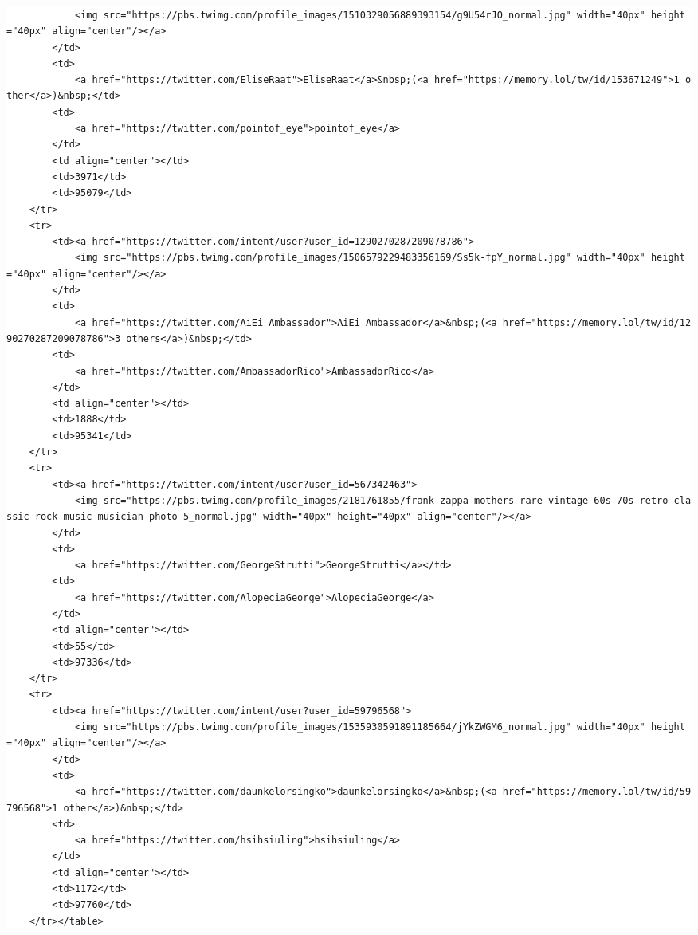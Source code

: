                 <img src="https://pbs.twimg.com/profile_images/1510329056889393154/g9U54rJO_normal.jpg" width="40px" height="40px" align="center"/></a>
            </td>
            <td>
                <a href="https://twitter.com/EliseRaat">EliseRaat</a>&nbsp;(<a href="https://memory.lol/tw/id/153671249">1 other</a>)&nbsp;</td>
            <td>
                <a href="https://twitter.com/pointof_eye">pointof_eye</a>
            </td>
            <td align="center"></td>
            <td>3971</td>
            <td>95079</td>
        </tr>
        <tr>
            <td><a href="https://twitter.com/intent/user?user_id=1290270287209078786">
                <img src="https://pbs.twimg.com/profile_images/1506579229483356169/Ss5k-fpY_normal.jpg" width="40px" height="40px" align="center"/></a>
            </td>
            <td>
                <a href="https://twitter.com/AiEi_Ambassador">AiEi_Ambassador</a>&nbsp;(<a href="https://memory.lol/tw/id/1290270287209078786">3 others</a>)&nbsp;</td>
            <td>
                <a href="https://twitter.com/AmbassadorRico">AmbassadorRico</a>
            </td>
            <td align="center"></td>
            <td>1888</td>
            <td>95341</td>
        </tr>
        <tr>
            <td><a href="https://twitter.com/intent/user?user_id=567342463">
                <img src="https://pbs.twimg.com/profile_images/2181761855/frank-zappa-mothers-rare-vintage-60s-70s-retro-classic-rock-music-musician-photo-5_normal.jpg" width="40px" height="40px" align="center"/></a>
            </td>
            <td>
                <a href="https://twitter.com/GeorgeStrutti">GeorgeStrutti</a></td>
            <td>
                <a href="https://twitter.com/AlopeciaGeorge">AlopeciaGeorge</a>
            </td>
            <td align="center"></td>
            <td>55</td>
            <td>97336</td>
        </tr>
        <tr>
            <td><a href="https://twitter.com/intent/user?user_id=59796568">
                <img src="https://pbs.twimg.com/profile_images/1535930591891185664/jYkZWGM6_normal.jpg" width="40px" height="40px" align="center"/></a>
            </td>
            <td>
                <a href="https://twitter.com/daunkelorsingko">daunkelorsingko</a>&nbsp;(<a href="https://memory.lol/tw/id/59796568">1 other</a>)&nbsp;</td>
            <td>
                <a href="https://twitter.com/hsihsiuling">hsihsiuling</a>
            </td>
            <td align="center"></td>
            <td>1172</td>
            <td>97760</td>
        </tr></table>
